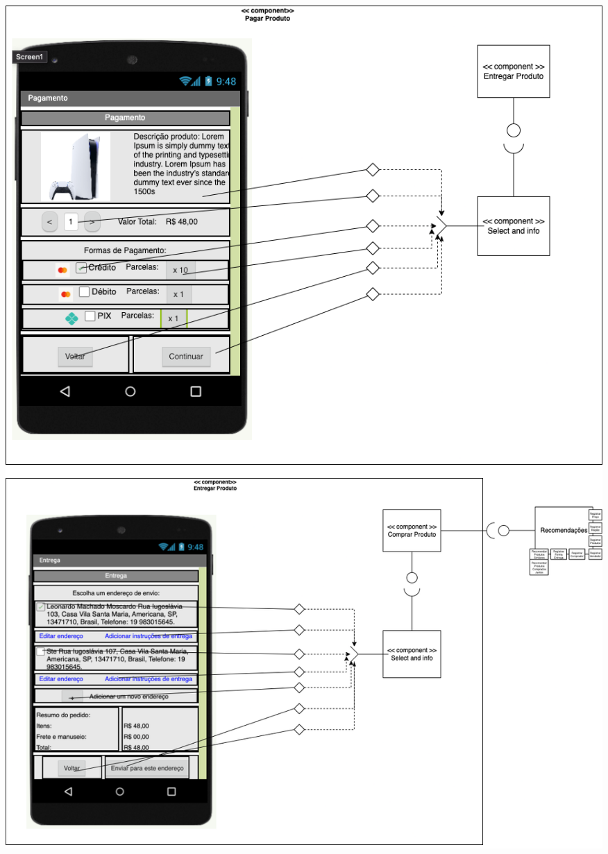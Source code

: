 ![Modelo de diagrama no nível 2 tela de pagamento](images/diagrama-prototipo-1.png)

![Modelo de diagrama no nível 2 tela de entrega](images/diagrama-prototipo-2.png)
